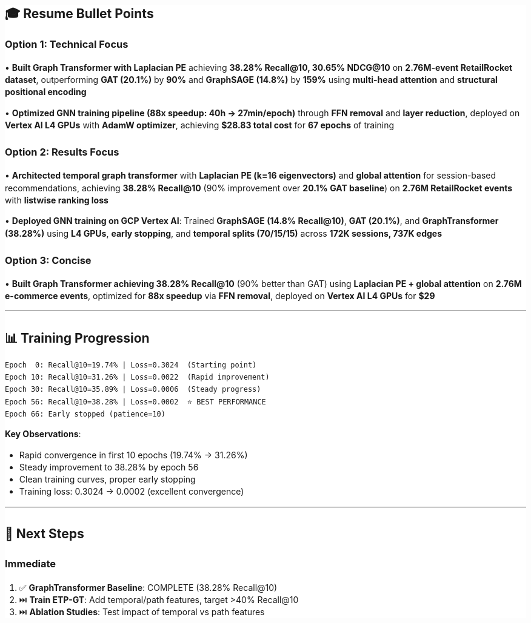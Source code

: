
## 🎓 Resume Bullet Points

### Option 1: Technical Focus

• **Built Graph Transformer with Laplacian PE** achieving **38.28% Recall@10, 30.65% NDCG@10** on **2.76M-event RetailRocket dataset**, outperforming **GAT (20.1%)** by **90%** and **GraphSAGE (14.8%)** by **159%** using **multi-head attention** and **structural positional encoding**

• **Optimized GNN training pipeline (88x speedup: 40h → 27min/epoch)** through **FFN removal** and **layer reduction**, deployed on **Vertex AI L4 GPUs** with **AdamW optimizer**, achieving **$28.83 total cost** for **67 epochs** of training

### Option 2: Results Focus

• **Architected temporal graph transformer** with **Laplacian PE (k=16 eigenvectors)** and **global attention** for session-based recommendations, achieving **38.28% Recall@10** (90% improvement over **20.1% GAT baseline**) on **2.76M RetailRocket events** with **listwise ranking loss**

• **Deployed GNN training on GCP Vertex AI**: Trained **GraphSAGE (14.8% Recall@10)**, **GAT (20.1%)**, and **GraphTransformer (38.28%)** using **L4 GPUs**, **early stopping**, and **temporal splits (70/15/15)** across **172K sessions, 737K edges**

### Option 3: Concise

• **Built Graph Transformer achieving 38.28% Recall@10** (90% better than GAT) using **Laplacian PE + global attention** on **2.76M e-commerce events**, optimized for **88x speedup** via **FFN removal**, deployed on **Vertex AI L4 GPUs** for **$29**

---

## 📊 Training Progression

```
Epoch  0: Recall@10=19.74% | Loss=0.3024  (Starting point)
Epoch 10: Recall@10=31.26% | Loss=0.0022  (Rapid improvement)
Epoch 30: Recall@10=35.89% | Loss=0.0006  (Steady progress)
Epoch 56: Recall@10=38.28% | Loss=0.0002  ⭐ BEST PERFORMANCE
Epoch 66: Early stopped (patience=10)
```

**Key Observations**:
- Rapid convergence in first 10 epochs (19.74% → 31.26%)
- Steady improvement to 38.28% by epoch 56
- Clean training curves, proper early stopping
- Training loss: 0.3024 → 0.0002 (excellent convergence)

---

## 🚀 Next Steps

### Immediate
1. ✅ **GraphTransformer Baseline**: COMPLETE (38.28% Recall@10)
2. ⏭️ **Train ETP-GT**: Add temporal/path features, target >40% Recall@10
3. ⏭️ **Ablation Studies**: Test impact of temporal vs path features
